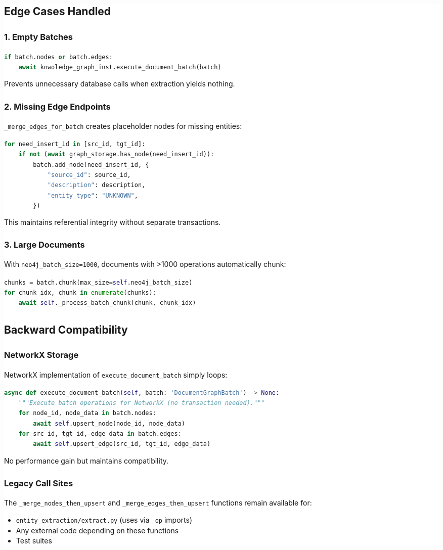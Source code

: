 ## Edge Cases Handled

### 1. Empty Batches
```python
if batch.nodes or batch.edges:
    await knwoledge_graph_inst.execute_document_batch(batch)
```
Prevents unnecessary database calls when extraction yields nothing.

### 2. Missing Edge Endpoints
`_merge_edges_for_batch` creates placeholder nodes for missing entities:
```python
for need_insert_id in [src_id, tgt_id]:
    if not (await graph_storage.has_node(need_insert_id)):
        batch.add_node(need_insert_id, {
            "source_id": source_id,
            "description": description,
            "entity_type": "UNKNOWN",
        })
```
This maintains referential integrity without separate transactions.

### 3. Large Documents
With `neo4j_batch_size=1000`, documents with >1000 operations automatically chunk:
```python
chunks = batch.chunk(max_size=self.neo4j_batch_size)
for chunk_idx, chunk in enumerate(chunks):
    await self._process_batch_chunk(chunk, chunk_idx)
```

## Backward Compatibility

### NetworkX Storage
NetworkX implementation of `execute_document_batch` simply loops:
```python
async def execute_document_batch(self, batch: 'DocumentGraphBatch') -> None:
    """Execute batch operations for NetworkX (no transaction needed)."""
    for node_id, node_data in batch.nodes:
        await self.upsert_node(node_id, node_data)
    for src_id, tgt_id, edge_data in batch.edges:
        await self.upsert_edge(src_id, tgt_id, edge_data)
```
No performance gain but maintains compatibility.

### Legacy Call Sites
The `_merge_nodes_then_upsert` and `_merge_edges_then_upsert` functions remain available for:
- `entity_extraction/extract.py` (uses via `_op` imports)
- Any external code depending on these functions
- Test suites
